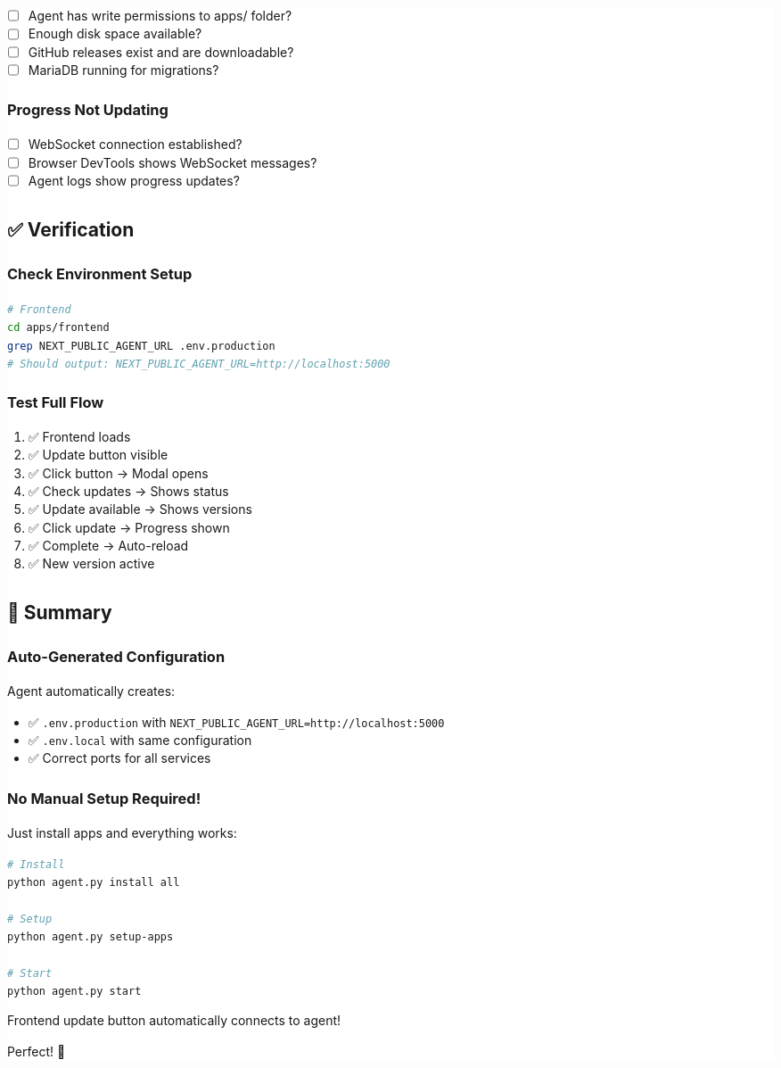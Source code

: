 - [ ] Agent has write permissions to apps/ folder?
- [ ] Enough disk space available?
- [ ] GitHub releases exist and are downloadable?
- [ ] MariaDB running for migrations?

### Progress Not Updating

- [ ] WebSocket connection established?
- [ ] Browser DevTools shows WebSocket messages?
- [ ] Agent logs show progress updates?

## ✅ Verification

### Check Environment Setup

```bash
# Frontend
cd apps/frontend
grep NEXT_PUBLIC_AGENT_URL .env.production
# Should output: NEXT_PUBLIC_AGENT_URL=http://localhost:5000
```

### Test Full Flow

1. ✅ Frontend loads
2. ✅ Update button visible
3. ✅ Click button → Modal opens
4. ✅ Check updates → Shows status
5. ✅ Update available → Shows versions
6. ✅ Click update → Progress shown
7. ✅ Complete → Auto-reload
8. ✅ New version active

## 🎯 Summary

### Auto-Generated Configuration

Agent automatically creates:
- ✅ `.env.production` with `NEXT_PUBLIC_AGENT_URL=http://localhost:5000`
- ✅ `.env.local` with same configuration
- ✅ Correct ports for all services

### No Manual Setup Required!

Just install apps and everything works:
```bash
# Install
python agent.py install all

# Setup
python agent.py setup-apps

# Start
python agent.py start
```

Frontend update button automatically connects to agent!

Perfect! 🎉

